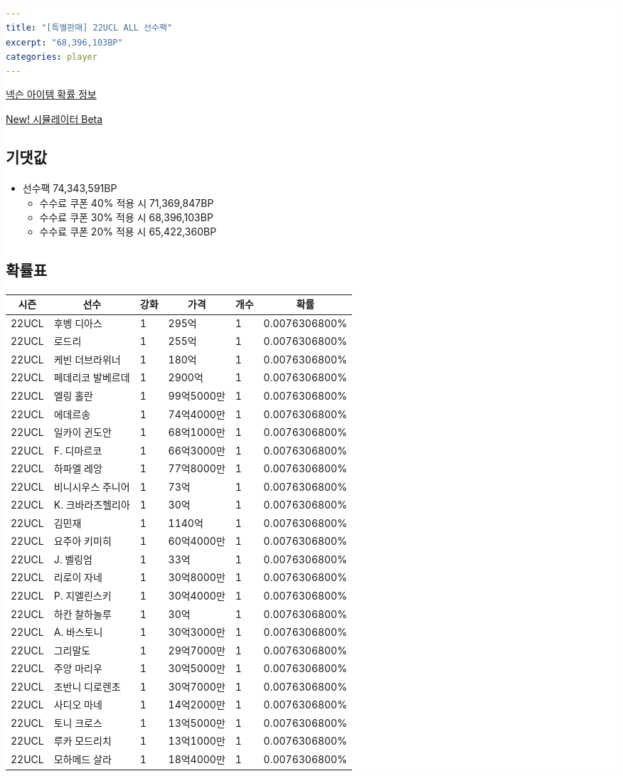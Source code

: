 ```yaml
---
title: "[특별판매] 22UCL ALL 선수팩"
excerpt: "68,396,103BP"
categories: player
---
```

[넥슨 아이템 확률 정보](http://iteminfo.nexon.com/probability/fco?sn=7200)

[New! 시뮬레이터 Beta](/simulator/7200)
## 기댓값
- 선수팩 74,343,591BP
  - 수수료 쿠폰 40% 적용 시 71,369,847BP
  - 수수료 쿠폰 30% 적용 시 68,396,103BP
  - 수수료 쿠폰 20% 적용 시 65,422,360BP


## 확률표

|시즌|선수|강화|가격|개수|확률|
|---|---|---|---|---|---|
|22UCL|후벵 디아스|1|295억|1|0.0076306800%|
|22UCL|로드리|1|255억|1|0.0076306800%|
|22UCL|케빈 더브라위너|1|180억|1|0.0076306800%|
|22UCL|페데리코 발베르데|1|2900억|1|0.0076306800%|
|22UCL|엘링 홀란|1|99억5000만|1|0.0076306800%|
|22UCL|에데르송|1|74억4000만|1|0.0076306800%|
|22UCL|일카이 귄도안|1|68억1000만|1|0.0076306800%|
|22UCL|F. 디마르코|1|66억3000만|1|0.0076306800%|
|22UCL|하파엘 레앙|1|77억8000만|1|0.0076306800%|
|22UCL|비니시우스 주니어|1|73억|1|0.0076306800%|
|22UCL|K. 크바라츠헬리아|1|30억|1|0.0076306800%|
|22UCL|김민재|1|1140억|1|0.0076306800%|
|22UCL|요주아 키미히|1|60억4000만|1|0.0076306800%|
|22UCL|J. 벨링엄|1|33억|1|0.0076306800%|
|22UCL|리로이 자네|1|30억8000만|1|0.0076306800%|
|22UCL|P. 지엘린스키|1|30억4000만|1|0.0076306800%|
|22UCL|하칸 찰하놀루|1|30억|1|0.0076306800%|
|22UCL|A. 바스토니|1|30억3000만|1|0.0076306800%|
|22UCL|그리말도|1|29억7000만|1|0.0076306800%|
|22UCL|주앙 마리우|1|30억5000만|1|0.0076306800%|
|22UCL|조반니 디로렌초|1|30억7000만|1|0.0076306800%|
|22UCL|사디오 마네|1|14억2000만|1|0.0076306800%|
|22UCL|토니 크로스|1|13억5000만|1|0.0076306800%|
|22UCL|루카 모드리치|1|13억1000만|1|0.0076306800%|
|22UCL|모하메드 살라|1|18억4000만|1|0.0076306800%|
